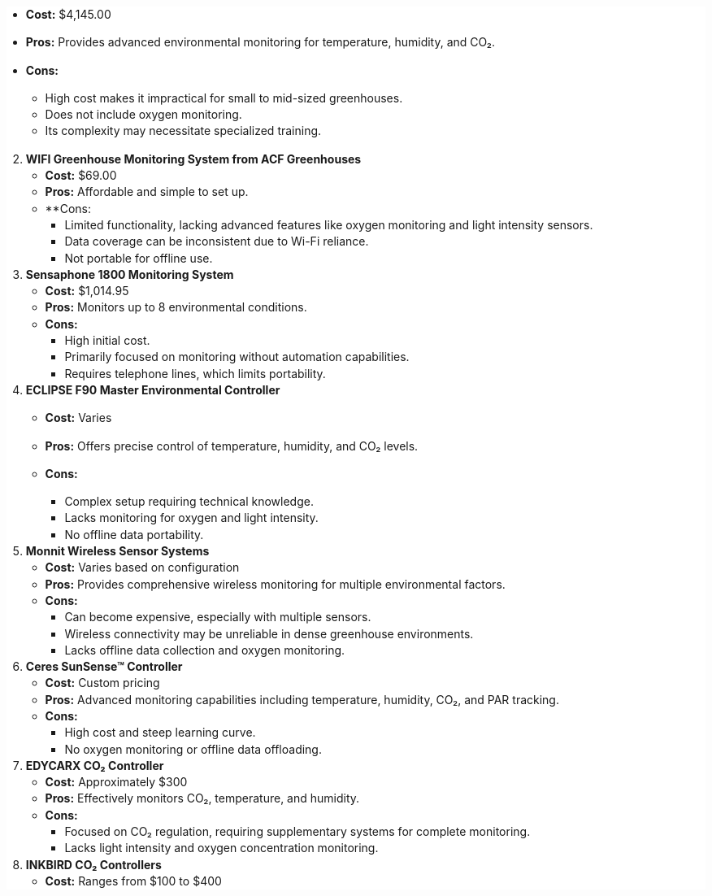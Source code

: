    - **Cost:** $4,145.00

   - **Pros:** Provides advanced environmental monitoring for temperature, humidity, and CO₂.

   - **Cons:**
      - High cost makes it impractical for small to mid-sized greenhouses.
      - Does not include oxygen monitoring.
      - Its complexity may necessitate specialized training.
2. **WIFI Greenhouse Monitoring System from ACF Greenhouses**
   - **Cost:** $69.00
   - **Pros:** Affordable and simple to set up.
   - **Cons:
     - Limited functionality, lacking advanced features like oxygen monitoring and light
intensity sensors.
      - Data coverage can be inconsistent due to Wi-Fi reliance.
      - Not portable for offline use.
3. **Sensaphone 1800 Monitoring System**
   - **Cost:** $1,014.95
   - **Pros:** Monitors up to 8 environmental conditions.
   - **Cons:**
      - High initial cost.
      - Primarily focused on monitoring without automation capabilities.
      - Requires telephone lines, which limits portability.   
4. **ECLIPSE F90 Master Environmental Controller**
   - **Cost:** Varies
   - **Pros:** Offers precise control of temperature, humidity, and CO₂ levels.

   - **Cons:**
      - Complex setup requiring technical knowledge.
      - Lacks monitoring for oxygen and light intensity.
      - No offline data portability.   
5. **Monnit Wireless Sensor Systems**
   - **Cost:** Varies based on configuration
   - **Pros:** Provides comprehensive wireless monitoring for multiple environmental factors.
   - **Cons:**
      - Can become expensive, especially with multiple sensors.
      - Wireless connectivity may be unreliable in dense greenhouse environments.
      - Lacks offline data collection and oxygen monitoring.   
6. **Ceres SunSense™ Controller**
   - **Cost:** Custom pricing
   - **Pros:** Advanced monitoring capabilities including temperature, humidity, CO₂, and PAR tracking.
   - **Cons:**
      - High cost and steep learning curve.
      - No oxygen monitoring or offline data offloading.  
7. **EDYCARX CO₂ Controller**
   - **Cost:** Approximately $300
   - **Pros:** Effectively monitors CO₂, temperature, and humidity.
   - **Cons:**
      - Focused on CO₂ regulation, requiring supplementary systems for complete monitoring.
      - Lacks light intensity and oxygen concentration monitoring.   
8. **INKBIRD CO₂ Controllers**
   - **Cost:** Ranges from $100 to $400
